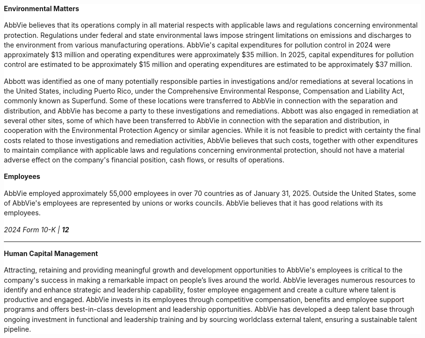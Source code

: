 **Environmental Matters**

AbbVie believes that its operations comply in all material respects with applicable laws and regulations concerning environmental
protection. Regulations under federal and state environmental laws impose stringent limitations on emissions and discharges to the environment
from various manufacturing operations. AbbVie\'s capital expenditures for pollution control in 2024 were approximately $13 million and operating
expenditures were approximately $35 million. In 2025, capital expenditures for pollution control are estimated to be approximately $15 million
and operating expenditures are estimated to be approximately $37 million.

Abbott was identified as one of many potentially responsible parties in investigations and/or remediations at several locations in the United
States, including Puerto Rico, under the Comprehensive Environmental Response, Compensation and Liability Act, commonly known as
Superfund. Some of these locations were transferred to AbbVie in connection with the separation and distribution, and AbbVie has become a
party to these investigations and remediations. Abbott was also engaged in remediation at several other sites, some of which have been
transferred to AbbVie in connection with the separation and distribution, in cooperation with the Environmental Protection Agency or similar
agencies. While it is not feasible to predict with certainty the final costs related to those investigations and remediation activities, AbbVie
believes that such costs, together with other expenditures to maintain compliance with applicable laws and regulations concerning
environmental protection, should not have a material adverse effect on the company\'s financial position, cash flows, or results of operations.

**Employees**

AbbVie employed approximately 55,000 employees in over 70 countries as of January 31, 2025. Outside the United States, some of AbbVie\'s
employees are represented by unions or works councils. AbbVie believes that it has good relations with its employees.

_2024 Form 10-K |_ **_12_**


-----

**Human Capital Management**

Attracting, retaining and providing meaningful growth and development opportunities to AbbVie\'s employees is critical to the company\'s
success in making a remarkable impact on people’s lives around the world. AbbVie leverages numerous resources to identify and enhance
strategic and leadership capability, foster employee engagement and create a culture where talent is productive and engaged. AbbVie invests in
its employees through competitive compensation, benefits and employee support programs and offers best-in-class development and leadership
opportunities. AbbVie has developed a deep talent base through ongoing investment in functional and leadership training and by sourcing worldclass external talent, ensuring a sustainable talent pipeline.
